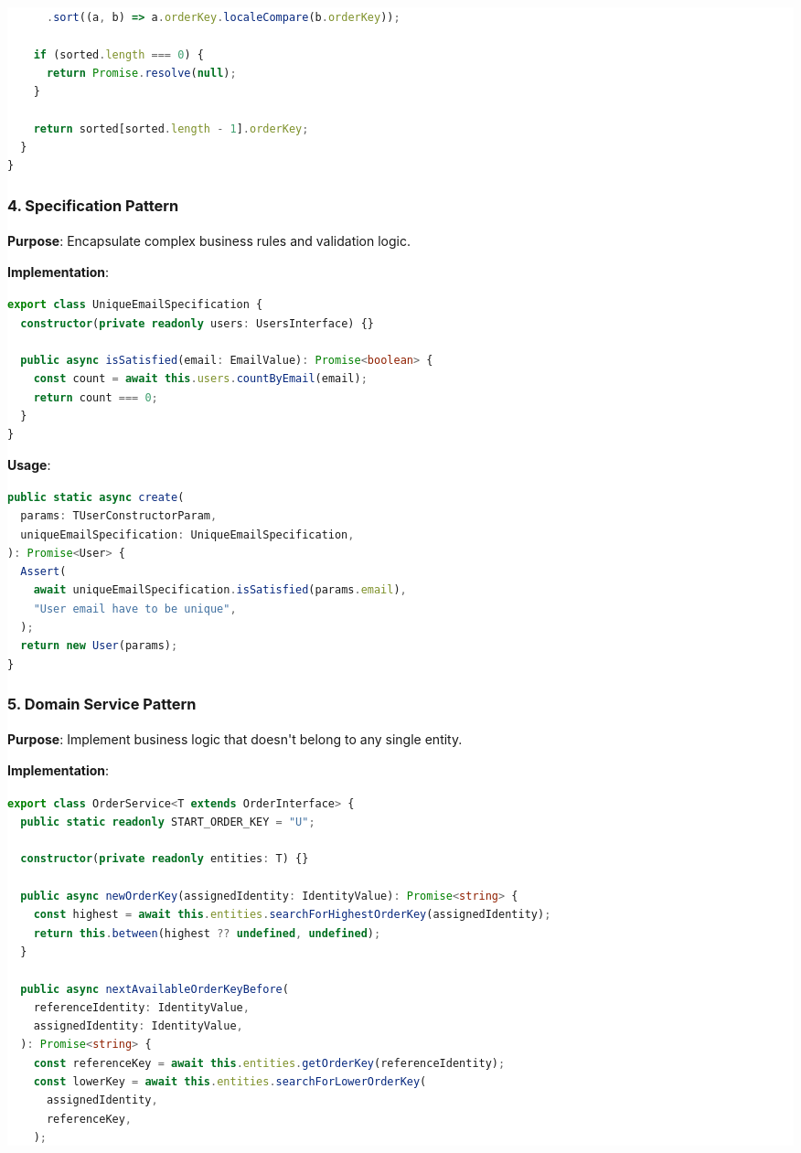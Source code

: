 ```typescript
      .sort((a, b) => a.orderKey.localeCompare(b.orderKey));

    if (sorted.length === 0) {
      return Promise.resolve(null);
    }

    return sorted[sorted.length - 1].orderKey;
  }
}
```

### 4. Specification Pattern

**Purpose**: Encapsulate complex business rules and validation logic.

**Implementation**:
```typescript
export class UniqueEmailSpecification {
  constructor(private readonly users: UsersInterface) {}

  public async isSatisfied(email: EmailValue): Promise<boolean> {
    const count = await this.users.countByEmail(email);
    return count === 0;
  }
}
```

**Usage**:
```typescript
public static async create(
  params: TUserConstructorParam,
  uniqueEmailSpecification: UniqueEmailSpecification,
): Promise<User> {
  Assert(
    await uniqueEmailSpecification.isSatisfied(params.email),
    "User email have to be unique",
  );
  return new User(params);
}
```

### 5. Domain Service Pattern

**Purpose**: Implement business logic that doesn't belong to any single entity.

**Implementation**:
```typescript
export class OrderService<T extends OrderInterface> {
  public static readonly START_ORDER_KEY = "U";

  constructor(private readonly entities: T) {}

  public async newOrderKey(assignedIdentity: IdentityValue): Promise<string> {
    const highest = await this.entities.searchForHighestOrderKey(assignedIdentity);
    return this.between(highest ?? undefined, undefined);
  }

  public async nextAvailableOrderKeyBefore(
    referenceIdentity: IdentityValue,
    assignedIdentity: IdentityValue,
  ): Promise<string> {
    const referenceKey = await this.entities.getOrderKey(referenceIdentity);
    const lowerKey = await this.entities.searchForLowerOrderKey(
      assignedIdentity,
      referenceKey,
    );
```